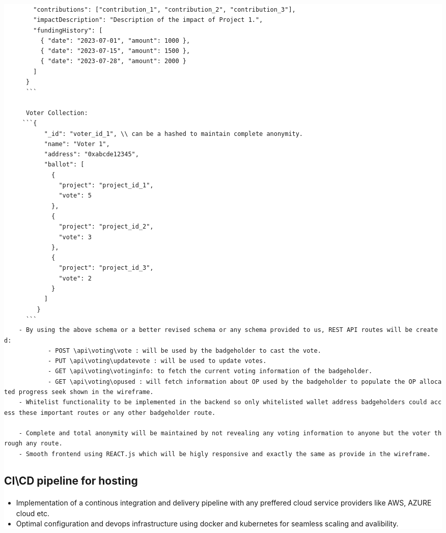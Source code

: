            "contributions": ["contribution_1", "contribution_2", "contribution_3"],
            "impactDescription": "Description of the impact of Project 1.",
            "fundingHistory": [
              { "date": "2023-07-01", "amount": 1000 },
              { "date": "2023-07-15", "amount": 1500 },
              { "date": "2023-07-28", "amount": 2000 }
            ]
          }
          ```

          Voter Collection:
         ```{
               "_id": "voter_id_1", \\ can be a hashed to maintain complete anonymity.
               "name": "Voter 1",
               "address": "0xabcde12345",
               "ballot": [
                 {
                   "project": "project_id_1",
                   "vote": 5
                 },
                 {
                   "project": "project_id_2",
                   "vote": 3
                 },
                 {
                   "project": "project_id_3",
                   "vote": 2
                 }
               ]
             }
          ```
        - By using the above schema or a better revised schema or any schema provided to us, REST API routes will be created:
                - POST \api\voting\vote : will be used by the badgeholder to cast the vote.
                - PUT \api\voting\updatevote : will be used to update votes.
                - GET \api\voting\votinginfo: to fetch the current voting information of the badgeholder.
                - GET \api\voting\opused : will fetch information about OP used by the badgeholder to populate the OP allocated progress seek shown in the wireframe.
        - Whitelist functionality to be implemented in the backend so only whitelisted wallet address badgeholders could access these important routes or any other badgeholder route.        
        
        - Complete and total anonymity will be maintained by not revealing any voting information to anyone but the voter through any route.
        - Smooth frontend using REACT.js which will be higly responsive and exactly the same as provide in the wireframe.


## CI\CD pipeline for hosting 
- Implementation of a continous integration and delivery pipeline with any preffered cloud service providers like AWS, AZURE cloud etc.
- Optimal configuration and devops infrastructure using docker and kubernetes for seamless scaling and avalibility.

